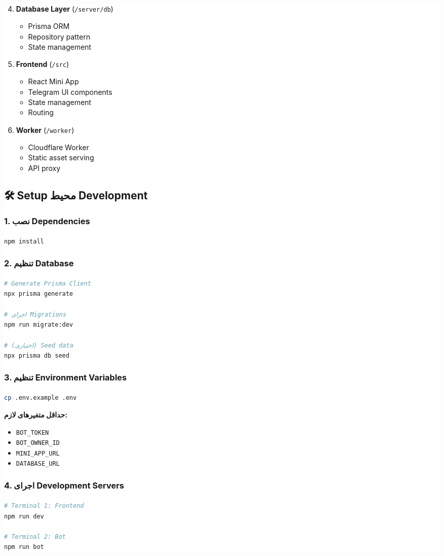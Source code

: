 4. **Database Layer** (`/server/db`)
   - Prisma ORM
   - Repository pattern
   - State management

5. **Frontend** (`/src`)
   - React Mini App
   - Telegram UI components
   - State management
   - Routing

6. **Worker** (`/worker`)
   - Cloudflare Worker
   - Static asset serving
   - API proxy

## 🛠️ Setup محیط Development

### 1. نصب Dependencies

```bash
npm install
```

### 2. تنظیم Database

```bash
# Generate Prisma Client
npx prisma generate

# اجرای Migrations
npm run migrate:dev

# (اختیاری) Seed data
npx prisma db seed
```

### 3. تنظیم Environment Variables

```bash
cp .env.example .env
```

**حداقل متغیرهای لازم:**
- `BOT_TOKEN`
- `BOT_OWNER_ID`
- `MINI_APP_URL`
- `DATABASE_URL`

### 4. اجرای Development Servers

```bash
# Terminal 1: Frontend
npm run dev

# Terminal 2: Bot
npm run bot
```
